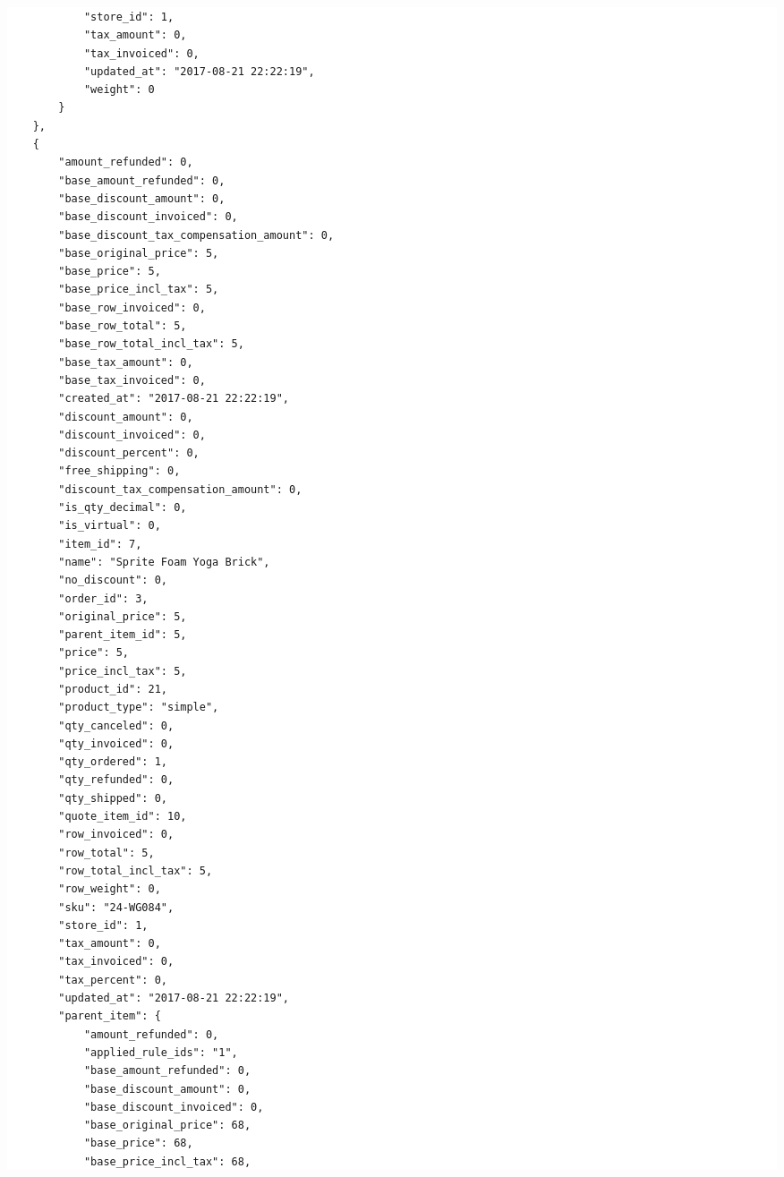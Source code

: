                 "store_id": 1,
                "tax_amount": 0,
                "tax_invoiced": 0,
                "updated_at": "2017-08-21 22:22:19",
                "weight": 0
            }
        },
        {
            "amount_refunded": 0,
            "base_amount_refunded": 0,
            "base_discount_amount": 0,
            "base_discount_invoiced": 0,
            "base_discount_tax_compensation_amount": 0,
            "base_original_price": 5,
            "base_price": 5,
            "base_price_incl_tax": 5,
            "base_row_invoiced": 0,
            "base_row_total": 5,
            "base_row_total_incl_tax": 5,
            "base_tax_amount": 0,
            "base_tax_invoiced": 0,
            "created_at": "2017-08-21 22:22:19",
            "discount_amount": 0,
            "discount_invoiced": 0,
            "discount_percent": 0,
            "free_shipping": 0,
            "discount_tax_compensation_amount": 0,
            "is_qty_decimal": 0,
            "is_virtual": 0,
            "item_id": 7,
            "name": "Sprite Foam Yoga Brick",
            "no_discount": 0,
            "order_id": 3,
            "original_price": 5,
            "parent_item_id": 5,
            "price": 5,
            "price_incl_tax": 5,
            "product_id": 21,
            "product_type": "simple",
            "qty_canceled": 0,
            "qty_invoiced": 0,
            "qty_ordered": 1,
            "qty_refunded": 0,
            "qty_shipped": 0,
            "quote_item_id": 10,
            "row_invoiced": 0,
            "row_total": 5,
            "row_total_incl_tax": 5,
            "row_weight": 0,
            "sku": "24-WG084",
            "store_id": 1,
            "tax_amount": 0,
            "tax_invoiced": 0,
            "tax_percent": 0,
            "updated_at": "2017-08-21 22:22:19",
            "parent_item": {
                "amount_refunded": 0,
                "applied_rule_ids": "1",
                "base_amount_refunded": 0,
                "base_discount_amount": 0,
                "base_discount_invoiced": 0,
                "base_original_price": 68,
                "base_price": 68,
                "base_price_incl_tax": 68,